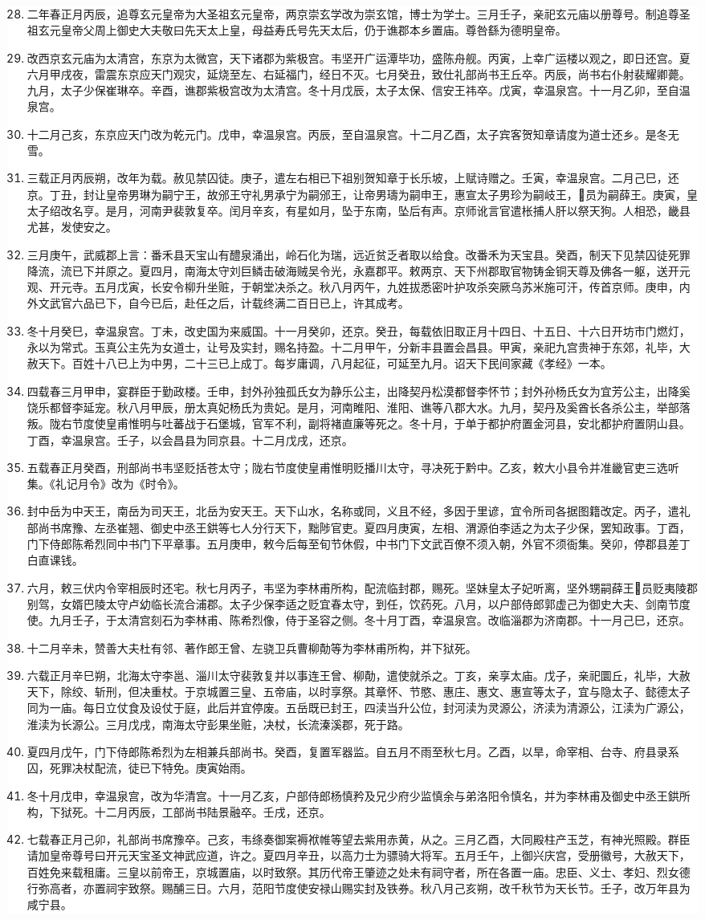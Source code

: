 28. <span id="本纪第九_玄宗下-28"></span>
二年春正月丙辰，追尊玄元皇帝为大圣祖玄元皇帝，两京崇玄学改为崇玄馆，博士为学士。三月壬子，亲祀玄元庙以册尊号。制追尊圣祖玄元皇帝父周上御史大夫敬曰先天太上皇，母益寿氏号先天太后，仍于谯郡本乡置庙。尊咎繇为德明皇帝。

29. <span id="本纪第九_玄宗下-29"></span>
改西京玄元庙为太清宫，东京为太微宫，天下诸郡为紫极宫。韦坚开广运潭毕功，盛陈舟舰。丙寅，上幸广运楼以观之，即日还宫。夏六月甲戌夜，雷震东京应天门观灾，延烧至左、右延福门，经日不灭。七月癸丑，致仕礼部尚书王丘卒。丙辰，尚书右仆射裴耀卿薨。九月，太子少保崔琳卒。辛酉，谯郡紫极宫改为太清宫。冬十月戊辰，太子太保、信安王祎卒。戊寅，幸温泉宫。十一月乙卯，至自温泉宫。

30. <span id="本纪第九_玄宗下-30"></span>
十二月己亥，东京应天门改为乾元门。戊申，幸温泉宫。丙辰，至自温泉宫。十二月乙酉，太子宾客贺知章请度为道士还乡。是冬无雪。

31. <span id="本纪第九_玄宗下-31"></span>
三载正月丙辰朔，改年为载。赦见禁囚徒。庚子，遣左右相已下祖别贺知章于长乐坡，上赋诗赠之。壬寅，幸温泉宫。二月己巳，还京。丁丑，封让皇帝男琳为嗣宁王，故邠王守礼男承宁为嗣邠王，让帝男璹为嗣申王，惠宣太子男珍为嗣岐王，员为嗣薛王。庚寅，皇太子绍改名亨。是月，河南尹裴敦复卒。闰月辛亥，有星如月，坠于东南，坠后有声。京师讹言官遣枨捕人肝以祭天狗。人相恐，畿县尤甚，发使安之。

32. <span id="本纪第九_玄宗下-32"></span>
三月庚午，武威郡上言：番禾县天宝山有醴泉涌出，岭石化为瑞，远近贫乏者取以给食。改番禾为天宝县。癸酉，制天下见禁囚徒死罪降流，流已下并原之。夏四月，南海太守刘巨鳞击破海贼吴令光，永嘉郡平。敕两京、天下州郡取官物铸金铜天尊及佛各一躯，送开元观、开元寺。五月戊寅，长安令柳升坐赃，于朝堂决杀之。秋八月丙午，九姓拔悉密叶护攻杀突厥乌苏米施可汗，传首京师。庚申，内外文武官六品已下，自今已后，赴任之后，计载终满二百日已上，许其成考。

33. <span id="本纪第九_玄宗下-33"></span>
冬十月癸巳，幸温泉宫。丁未，改史国为来威国。十一月癸卯，还京。癸丑，每载依旧取正月十四日、十五日、十六日开坊市门燃灯，永以为常式。玉真公主先为女道士，让号及实封，赐名持盈。十二月甲午，分新丰县置会昌县。甲寅，亲祀九宫贵神于东郊，礼毕，大赦天下。百姓十八已上为中男，二十三已上成丁。每岁庸调，八月起征，可延至九月。诏天下民间家藏《孝经》一本。

34. <span id="本纪第九_玄宗下-34"></span>
四载春三月甲申，宴群臣于勤政楼。壬申，封外孙独孤氏女为静乐公主，出降契丹松漠都督李怀节；封外孙杨氏女为宜芳公主，出降奚饶乐都督李延宠。秋八月甲辰，册太真妃杨氏为贵妃。是月，河南睢阳、淮阳、谯等八郡大水。九月，契丹及奚酋长各杀公主，举部落叛。陇右节度使皇甫惟明与吐蕃战于石堡城，官军不利，副将褚直廉等死之。冬十月，于单于都护府置金河县，安北都护府置阴山县。丁酉，幸温泉宫。壬子，以会昌县为同京县。十二月戊戌，还京。

35. <span id="本纪第九_玄宗下-35"></span>
五载春正月癸酉，刑部尚书韦坚贬括苍太守；陇右节度使皇甫惟明贬播川太守，寻决死于黔中。乙亥，敕大小县令并准畿官吏三选听集。《礼记月令》改为《时令》。

36. <span id="本纪第九_玄宗下-36"></span>
封中岳为中天王，南岳为司天王，北岳为安天王。天下山水，名称或同，义且不经，多因于里谚，宜令所司各据图籍改定。丙子，遣礼部尚书席豫、左丞崔翘、御史中丞王鉷等七人分行天下，黜陟官吏。夏四月庚寅，左相、渭源伯李适之为太子少保，罢知政事。丁酉，门下侍郎陈希烈同中书门下平章事。五月庚申，敕今后每至旬节休假，中书门下文武百僚不须入朝，外官不须衙集。癸卯，停郡县差丁白直课钱。

37. <span id="本纪第九_玄宗下-37"></span>
六月，敕三伏内令宰相辰时还宅。秋七月丙子，韦坚为李林甫所构，配流临封郡，赐死。坚妹皇太子妃听离，坚外甥嗣薛王员贬夷陵郡别驾，女婿巴陵太守卢幼临长流合浦郡。太子少保李适之贬宜春太守，到任，饮药死。八月，以户部侍郎郭虚己为御史大夫、剑南节度使。九月壬子，于太清宫刻石为李林甫、陈希烈像，侍于圣容之侧。冬十月丁酉，幸温泉宫。改临淄郡为济南郡。十一月己巳，还京。

38. <span id="本纪第九_玄宗下-38"></span>
十二月辛未，赞善大夫杜有邻、著作郎王曾、左骁卫兵曹柳勣等为李林甫所构，并下狱死。

39. <span id="本纪第九_玄宗下-39"></span>
六载正月辛巳朔，北海太守李邕、淄川太守裴敦复并以事连王曾、柳勣，遣使就杀之。丁亥，亲享太庙。戊子，亲祀圜丘，礼毕，大赦天下，除绞、斩刑，但决重杖。于京城置三皇、五帝庙，以时享祭。其章怀、节愍、惠庄、惠文、惠宣等太子，宜与隐太子、懿德太子同为一庙。每日立仗食及设仗于庭，此后并宜停废。五岳既已封王，四渎当升公位，封河渎为灵源公，济渎为清源公，江渎为广源公，淮渎为长源公。三月戊戌，南海太守彭果坐赃，决杖，长流溱溪郡，死于路。

40. <span id="本纪第九_玄宗下-40"></span>
夏四月戊午，门下侍郎陈希烈为左相兼兵部尚书。癸酉，复置军器监。自五月不雨至秋七月。乙酉，以旱，命宰相、台寺、府县录系囚，死罪决杖配流，徒已下特免。庚寅始雨。

41. <span id="本纪第九_玄宗下-41"></span>
冬十月戊申，幸温泉宫，改为华清宫。十一月乙亥，户部侍郎杨慎矜及兄少府少监慎余与弟洛阳令慎名，并为李林甫及御史中丞王鉷所构，下狱死。十二月丙辰，工部尚书陆景融卒。壬戌，还京。

42. <span id="本纪第九_玄宗下-42"></span>
七载春正月己卯，礼部尚书席豫卒。己亥，韦绦奏御案褥袱帷等望去紫用赤黄，从之。三月乙酉，大同殿柱产玉芝，有神光照殿。群臣请加皇帝尊号曰开元天宝圣文神武应道，许之。夏四月辛丑，以高力士为骠骑大将军。五月壬午，上御兴庆宫，受册徽号，大赦天下，百姓免来载租庸。三皇以前帝王，京城置庙，以时致祭。其历代帝王肇迹之处未有祠守者，所在各置一庙。忠臣、义士、孝妇、烈女德行弥高者，亦置祠宇致祭。赐酺三日。六月，范阳节度使安禄山赐实封及铁券。秋八月己亥朔，改千秋节为天长节。壬子，改万年县为咸宁县。

